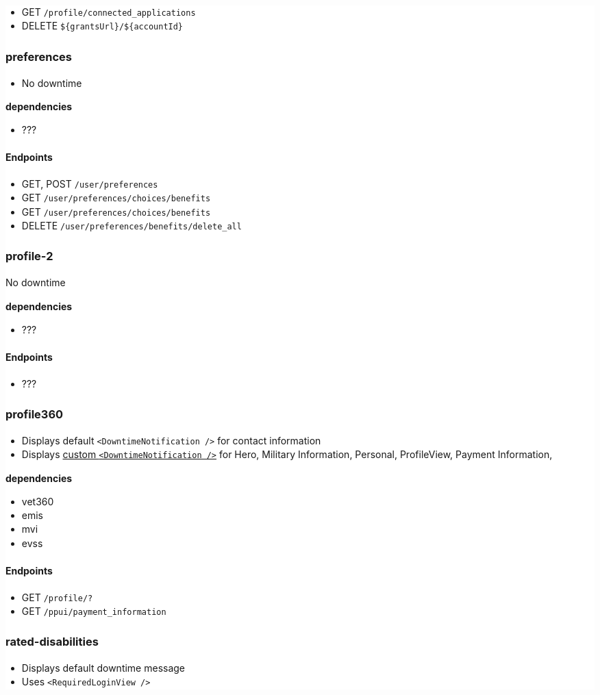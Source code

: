 - GET `/profile/connected_applications`
- DELETE `${grantsUrl}/${accountId}`


### preferences 

- No downtime 

**dependencies**

- ???

#### Endpoints

- GET, POST `/user/preferences`
- GET `/user/preferences/choices/benefits`
- GET `/user/preferences/choices/benefits`
- DELETE `/user/preferences/benefits/delete_all`

### profile-2

No downtime 

**dependencies**

- ???

#### Endpoints

- ???

### profile360

- Displays default `<DowntimeNotification />` for contact information 
- Displays [custom `<DowntimeNotification />`](https://github.com/department-of-veterans-affairs/vets-website/blob/e9a8aa5e80fd38446135ddfee6b65cf44b13ae78/src/applications/personalization/profile360/components/DowntimeBanner.jsx#L7-L18) for Hero, Military Information, Personal, ProfileView, Payment Information,


**dependencies**

- vet360
- emis
- mvi
- evss

#### Endpoints

- GET `/profile/?`
- GET `/ppui/payment_information`

### rated-disabilities

- Displays default downtime message 
- Uses `<RequiredLoginView />`
